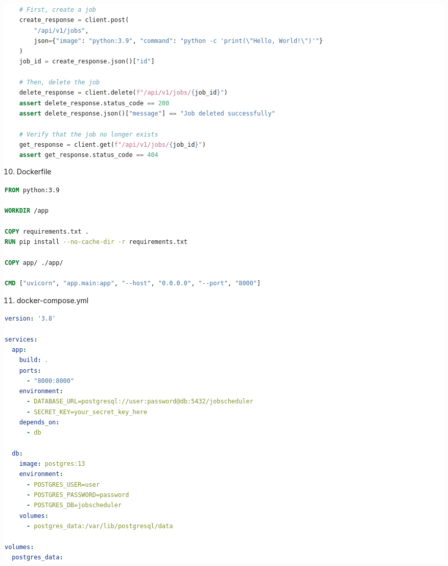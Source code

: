 ```python
    # First, create a job
    create_response = client.post(
        "/api/v1/jobs",
        json={"image": "python:3.9", "command": "python -c 'print(\"Hello, World!\")'"}
    )
    job_id = create_response.json()["id"]

    # Then, delete the job
    delete_response = client.delete(f"/api/v1/jobs/{job_id}")
    assert delete_response.status_code == 200
    assert delete_response.json()["message"] == "Job deleted successfully"

    # Verify that the job no longer exists
    get_response = client.get(f"/api/v1/jobs/{job_id}")
    assert get_response.status_code == 404

```

10. Dockerfile

```dockerfile
FROM python:3.9

WORKDIR /app

COPY requirements.txt .
RUN pip install --no-cache-dir -r requirements.txt

COPY app/ ./app/

CMD ["uvicorn", "app.main:app", "--host", "0.0.0.0", "--port", "8000"]

```

11. docker-compose.yml

```yaml
version: '3.8'

services:
  app:
    build: .
    ports:
      - "8000:8000"
    environment:
      - DATABASE_URL=postgresql://user:password@db:5432/jobscheduler
      - SECRET_KEY=your_secret_key_here
    depends_on:
      - db

  db:
    image: postgres:13
    environment:
      - POSTGRES_USER=user
      - POSTGRES_PASSWORD=password
      - POSTGRES_DB=jobscheduler
    volumes:
      - postgres_data:/var/lib/postgresql/data

volumes:
  postgres_data:

```

